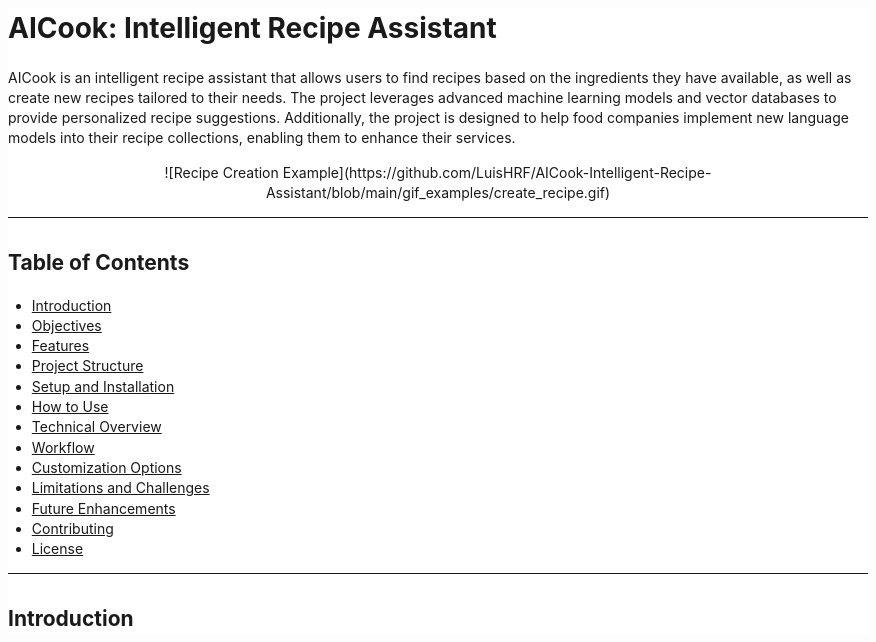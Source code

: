 # AICook: Intelligent Recipe Assistant

AICook is an intelligent recipe assistant that allows users to find recipes based on the ingredients they have available, as well as create new recipes tailored to their needs. The project leverages advanced machine learning models and vector databases to provide personalized recipe suggestions. Additionally, the project is designed to help food companies implement new language models into their recipe collections, enabling them to enhance their services.

<div align="center">
![Recipe Creation Example](https://github.com/LuisHRF/AICook-Intelligent-Recipe-Assistant/blob/main/gif_examples/create_recipe.gif)
</div>

---

## Table of Contents

- [Introduction](#introduction)
- [Objectives](#objectives)
- [Features](#features)
- [Project Structure](#project-structure)
- [Setup and Installation](#setup-and-installation)
- [How to Use](#how-to-use)
- [Technical Overview](#technical-overview)
- [Workflow](#workflow)
- [Customization Options](#customization-options)
- [Limitations and Challenges](#limitations-and-challenges)
- [Future Enhancements](#future-enhancements)
- [Contributing](#contributing)
- [License](#license)

---

## Introduction
